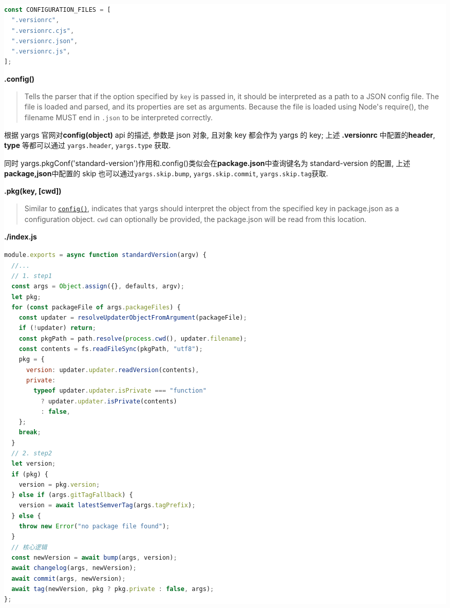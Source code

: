 ```javascript
const CONFIGURATION_FILES = [
  ".versionrc",
  ".versionrc.cjs",
  ".versionrc.json",
  ".versionrc.js",
];
```

**.config()**

> Tells the parser that if the option specified by `key` is passed in, it should be interpreted as a path to a JSON config file. The file is loaded and parsed, and its properties are set as arguments. Because the file is loaded using Node's require(), the filename MUST end in `.json` to be interpreted correctly.

根据 yargs 官网对**config(object)** api 的描述, 参数是 json 对象, 且对象 key 都会作为 yargs 的 key; 上述 **.versionrc** 中配置的**header**, **type** 等都可以通过 `yargs.header`, `yargs.type` 获取.

同时 yargs.pkgConf('standard-version')作用和.config()类似会在**package.json**中查询键名为 standard-version 的配置, 上述**package,json**中配置的 skip 也可以通过`yargs.skip.bump`, `yargs.skip.commit`, `yargs.skip.tag`获取.

**.pkg(key, [cwd])**

> Similar to [`config()`](https://github.com/yargs/yargs/blob/main/docs/api.md#config), indicates that yargs should interpret the object from the specified key in package.json as a configuration object.
> `cwd` can optionally be provided, the package.json will be read from this location.

**./index.js**

```javascript
module.exports = async function standardVersion(argv) {
  //...
  // 1. step1
  const args = Object.assign({}, defaults, argv);
  let pkg;
  for (const packageFile of args.packageFiles) {
    const updater = resolveUpdaterObjectFromArgument(packageFile);
    if (!updater) return;
    const pkgPath = path.resolve(process.cwd(), updater.filename);
    const contents = fs.readFileSync(pkgPath, "utf8");
    pkg = {
      version: updater.updater.readVersion(contents),
      private:
        typeof updater.updater.isPrivate === "function"
          ? updater.updater.isPrivate(contents)
          : false,
    };
    break;
  }
  // 2. step2
  let version;
  if (pkg) {
    version = pkg.version;
  } else if (args.gitTagFallback) {
    version = await latestSemverTag(args.tagPrefix);
  } else {
    throw new Error("no package file found");
  }
  // 核心逻辑
  const newVersion = await bump(args, version);
  await changelog(args, newVersion);
  await commit(args, newVersion);
  await tag(newVersion, pkg ? pkg.private : false, args);
};
```
